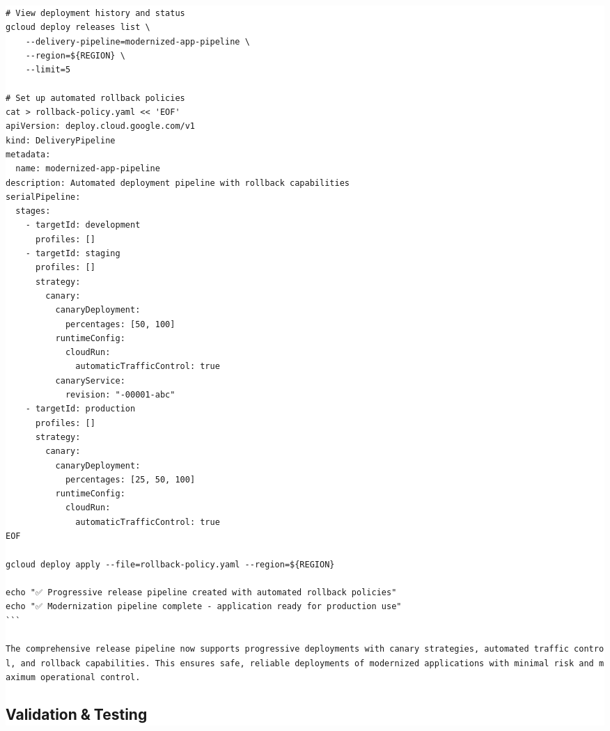     # View deployment history and status
    gcloud deploy releases list \
        --delivery-pipeline=modernized-app-pipeline \
        --region=${REGION} \
        --limit=5
    
    # Set up automated rollback policies
    cat > rollback-policy.yaml << 'EOF'
    apiVersion: deploy.cloud.google.com/v1
    kind: DeliveryPipeline
    metadata:
      name: modernized-app-pipeline
    description: Automated deployment pipeline with rollback capabilities
    serialPipeline:
      stages:
        - targetId: development
          profiles: []
        - targetId: staging
          profiles: []
          strategy:
            canary:
              canaryDeployment:
                percentages: [50, 100]
              runtimeConfig:
                cloudRun:
                  automaticTrafficControl: true
              canaryService:
                revision: "-00001-abc"
        - targetId: production
          profiles: []
          strategy:
            canary:
              canaryDeployment:
                percentages: [25, 50, 100]
              runtimeConfig:
                cloudRun:
                  automaticTrafficControl: true
    EOF
    
    gcloud deploy apply --file=rollback-policy.yaml --region=${REGION}
    
    echo "✅ Progressive release pipeline created with automated rollback policies"
    echo "✅ Modernization pipeline complete - application ready for production use"
    ```

    The comprehensive release pipeline now supports progressive deployments with canary strategies, automated traffic control, and rollback capabilities. This ensures safe, reliable deployments of modernized applications with minimal risk and maximum operational control.

## Validation & Testing
